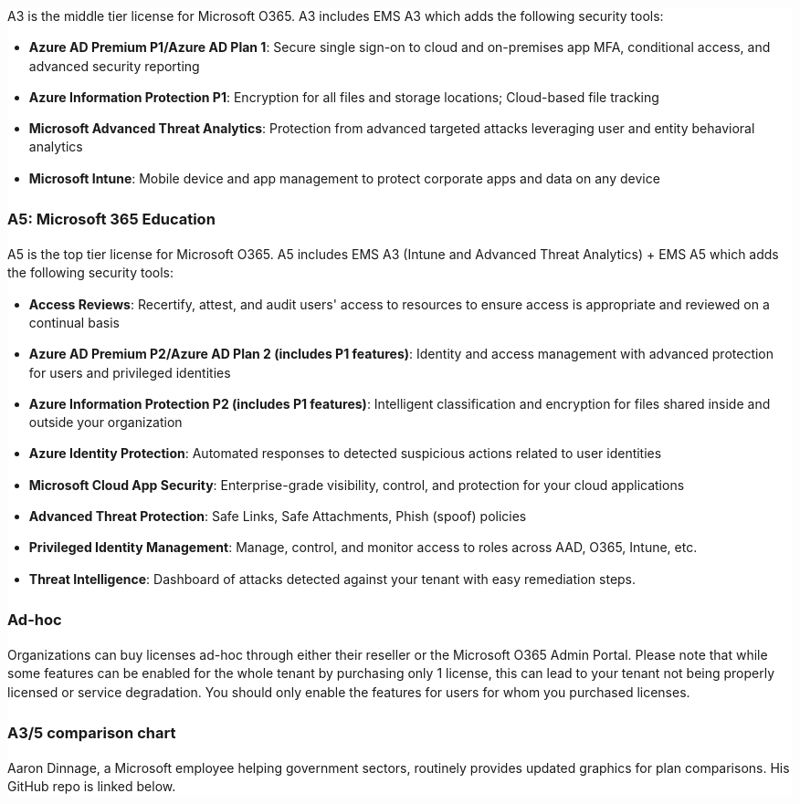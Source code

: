 A3 is the middle tier license for Microsoft O365. A3 includes EMS A3 which adds the following security tools:

- **Azure AD Premium P1/Azure AD Plan 1**: Secure single sign-on to cloud and on-premises app MFA, conditional access, and advanced security reporting

- **Azure Information Protection P1**: Encryption for all files and storage locations; Cloud-based file tracking

- **Microsoft Advanced Threat Analytics**: Protection from advanced targeted attacks leveraging user and entity behavioral analytics

- **Microsoft Intune**: Mobile device and app management to protect corporate apps and data on any device

### A5: Microsoft 365 Education

A5 is the top tier license for Microsoft O365. A5 includes EMS A3 (Intune and Advanced Threat Analytics) + EMS A5 which adds the following security tools:

- **Access Reviews**:
Recertify, attest, and audit users' access to resources to ensure access is appropriate and reviewed on a continual basis

- **Azure AD Premium P2/Azure AD Plan 2 (includes P1 features)**: Identity and access management with advanced protection for users and privileged identities

- **Azure Information Protection P2 (includes P1 features)**: Intelligent classification and encryption for files shared inside and outside your organization

- **Azure Identity Protection**:
Automated responses to detected suspicious actions related to user identities

- **Microsoft Cloud App Security**: Enterprise-grade visibility, control, and protection for your cloud applications

- **Advanced Threat Protection**: Safe Links, Safe Attachments, Phish (spoof) policies

- **Privileged Identity Management**:
Manage, control, and monitor access to roles across AAD, O365, Intune, etc.

- **Threat Intelligence**: Dashboard of attacks detected against your tenant with easy remediation steps.

### Ad-hoc

Organizations can buy licenses ad-hoc through either their reseller or the Microsoft O365 Admin Portal. Please note that while some features can be enabled for the whole tenant by purchasing only 1 license, this can lead to your tenant not being properly licensed or service degradation. You should only enable the features for users for whom you purchased licenses.

### A3/5 comparison chart

Aaron Dinnage, a Microsoft employee helping government sectors, routinely provides updated graphics for plan comparisons. His GitHub repo is linked below.